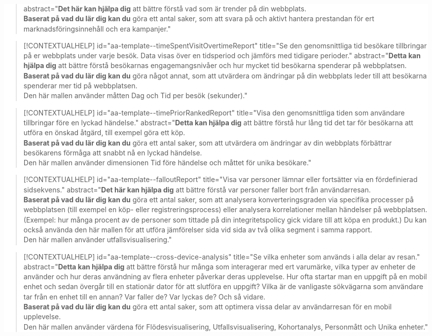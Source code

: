 >abstract="**Det här kan hjälpa dig** att bättre förstå vad som är trender på din webbplats.<br/>**Baserat på vad du lär dig kan du** göra ett antal saker, som att svara på och aktivt hantera prestandan för ert marknadsföringsinnehåll och era kampanjer."





>[!CONTEXTUALHELP]
>id="aa-template--timeSpentVisitOvertimeReport"
>title="Se den genomsnittliga tid besökare tillbringar på er webbplats under varje besök. Data visas över en tidsperiod och jämförs med tidigare perioder."
>abstract="**Detta kan hjälpa dig** att bättre förstå besökarnas engagemangsnivåer och hur mycket tid besökarna spenderar på webbplatsen.<br/>**Baserat på vad du lär dig kan du** göra något annat, som att utvärdera om ändringar på din webbplats leder till att besökarna spenderar mer tid på webbplatsen.<br/>Den här mallen använder måtten Dag och Tid per besök (sekunder)."





>[!CONTEXTUALHELP]
>id="aa-template--timePriorRankedReport"
>title="Visa den genomsnittliga tiden som användare tillbringar före en lyckad händelse."
>abstract="**Detta kan hjälpa dig** att bättre förstå hur lång tid det tar för besökarna att utföra en önskad åtgärd, till exempel göra ett köp.<br/>**Baserat på vad du lär dig kan du** göra ett antal saker, som att utvärdera om ändringar av din webbplats förbättrar besökarens förmåga att snabbt nå en lyckad händelse.<br/>Den här mallen använder dimensionen Tid före händelse och måttet för unika besökare."





>[!CONTEXTUALHELP]
>id="aa-template--falloutReport"
>title="Visa var personer lämnar eller fortsätter via en fördefinierad sidsekvens."
>abstract="**Det här kan hjälpa dig** att bättre förstå var personer faller bort från användarresan.<br/>**Baserat på vad du lär dig kan du** göra ett antal saker, som att analysera konverteringsgraden via specifika processer på webbplatsen (till exempel en köp- eller registreringsprocess) eller analysera korrelationer mellan händelser på webbplatsen. (Exempel: hur många procent av de personer som tittade på din integritetspolicy gick vidare till att köpa en produkt.) Du kan också använda den här mallen för att utföra jämförelser sida vid sida av två olika segment i samma rapport.<br/>Den här mallen använder utfallsvisualisering."





>[!CONTEXTUALHELP]
>id="aa-template--cross-device-analysis"
>title="Se vilka enheter som används i alla delar av resan."
>abstract="**Detta kan hjälpa dig** att bättre förstå hur många som interagerar med ert varumärke, vilka typer av enheter de använder och hur deras användning av flera enheter påverkar deras upplevelse. Hur ofta startar man en uppgift på en mobil enhet och sedan övergår till en stationär dator för att slutföra en uppgift? Vilka är de vanligaste sökvägarna som användare tar från en enhet till en annan? Var faller de? Var lyckas de? Och så vidare.<br/>**Baserat på vad du lär dig kan du** göra ett antal saker, som att optimera vissa delar av användarresan för en mobil upplevelse.<br/>Den här mallen använder värdena för Flödesvisualisering, Utfallsvisualisering, Kohortanalys, Personmått och Unika enheter."
